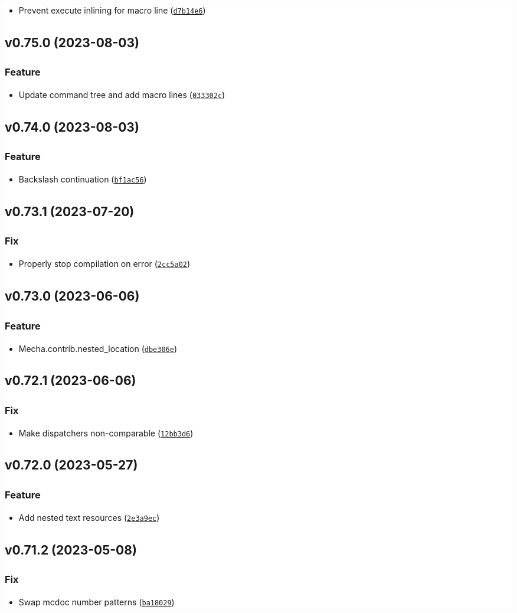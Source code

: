 * Prevent execute inlining for macro line ([`d7b14e6`](https://github.com/mcbeet/mecha/commit/d7b14e64858d77805c32b6e4f57a391f886b0435))

## v0.75.0 (2023-08-03)

### Feature

* Update command tree and add macro lines ([`033302c`](https://github.com/mcbeet/mecha/commit/033302cde9760717d32cb07fdcb6961e6119dd17))

## v0.74.0 (2023-08-03)

### Feature

* Backslash continuation ([`bf1ac56`](https://github.com/mcbeet/mecha/commit/bf1ac56ef14868ef7c047474b4305e662dd17fb3))

## v0.73.1 (2023-07-20)

### Fix

* Properly stop compilation on error ([`2cc5a02`](https://github.com/mcbeet/mecha/commit/2cc5a02b8c0ec576c7e59359bd0c437be1bd474c))

## v0.73.0 (2023-06-06)

### Feature

* Mecha.contrib.nested_location ([`dbe306e`](https://github.com/mcbeet/mecha/commit/dbe306e09ba4fc8e179d5181ab64fbadf088edc9))

## v0.72.1 (2023-06-06)

### Fix

* Make dispatchers non-comparable ([`12bb3d6`](https://github.com/mcbeet/mecha/commit/12bb3d6a653192d371c17e44dea1aa0534d2c368))

## v0.72.0 (2023-05-27)
### Feature
* Add nested text resources ([`2e3a9ec`](https://github.com/mcbeet/mecha/commit/2e3a9ecffcc7e0b8bb6135a23f911acd1761d5dc))

## v0.71.2 (2023-05-08)
### Fix
* Swap mcdoc number patterns ([`ba18029`](https://github.com/mcbeet/mecha/commit/ba18029f58eedbe5b5f4461e4c053e21b9c4deec))
